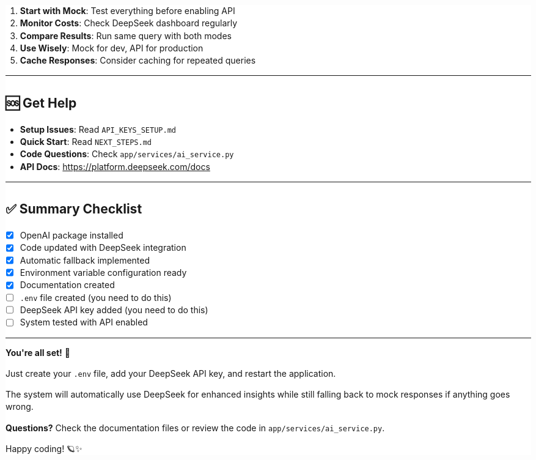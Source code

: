 1. **Start with Mock**: Test everything before enabling API
2. **Monitor Costs**: Check DeepSeek dashboard regularly
3. **Compare Results**: Run same query with both modes
4. **Use Wisely**: Mock for dev, API for production
5. **Cache Responses**: Consider caching for repeated queries

---

## 🆘 Get Help

- **Setup Issues**: Read `API_KEYS_SETUP.md`
- **Quick Start**: Read `NEXT_STEPS.md`
- **Code Questions**: Check `app/services/ai_service.py`
- **API Docs**: https://platform.deepseek.com/docs

---

## ✅ Summary Checklist

- [x] OpenAI package installed
- [x] Code updated with DeepSeek integration
- [x] Automatic fallback implemented
- [x] Environment variable configuration ready
- [x] Documentation created
- [ ] `.env` file created (you need to do this)
- [ ] DeepSeek API key added (you need to do this)
- [ ] System tested with API enabled

---

**You're all set!** 🚀

Just create your `.env` file, add your DeepSeek API key, and restart the application.

The system will automatically use DeepSeek for enhanced insights while still falling back to mock responses if anything goes wrong.

**Questions?** Check the documentation files or review the code in `app/services/ai_service.py`.

Happy coding! 🪐✨


